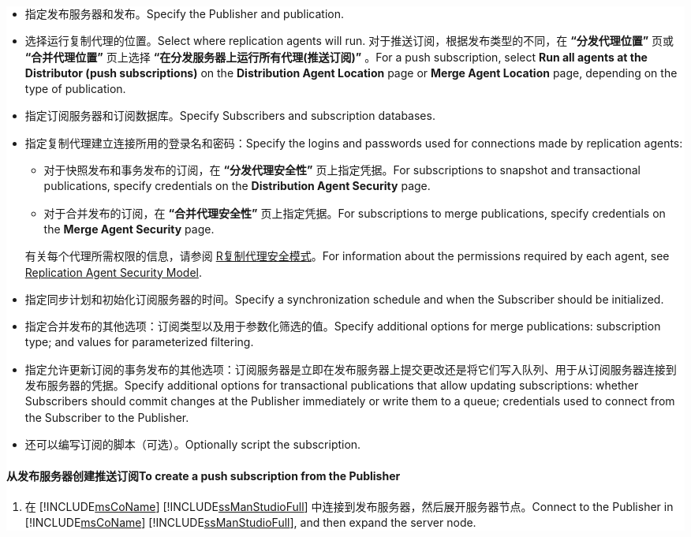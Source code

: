 -   <span data-ttu-id="6f02a-108">指定发布服务器和发布。</span><span class="sxs-lookup"><span data-stu-id="6f02a-108">Specify the Publisher and publication.</span></span>  
  
-   <span data-ttu-id="6f02a-109">选择运行复制代理的位置。</span><span class="sxs-lookup"><span data-stu-id="6f02a-109">Select where replication agents will run.</span></span> <span data-ttu-id="6f02a-110">对于推送订阅，根据发布类型的不同，在 **“分发代理位置”** 页或 **“合并代理位置”** 页上选择 **“在分发服务器上运行所有代理(推送订阅)”** 。</span><span class="sxs-lookup"><span data-stu-id="6f02a-110">For a push subscription, select **Run all agents at the Distributor (push subscriptions)** on the **Distribution Agent Location** page or **Merge Agent Location** page, depending on the type of publication.</span></span>  
  
-   <span data-ttu-id="6f02a-111">指定订阅服务器和订阅数据库。</span><span class="sxs-lookup"><span data-stu-id="6f02a-111">Specify Subscribers and subscription databases.</span></span>  
  
-   <span data-ttu-id="6f02a-112">指定复制代理建立连接所用的登录名和密码：</span><span class="sxs-lookup"><span data-stu-id="6f02a-112">Specify the logins and passwords used for connections made by replication agents:</span></span>  
  
    -   <span data-ttu-id="6f02a-113">对于快照发布和事务发布的订阅，在 **“分发代理安全性”** 页上指定凭据。</span><span class="sxs-lookup"><span data-stu-id="6f02a-113">For subscriptions to snapshot and transactional publications, specify credentials on the **Distribution Agent Security** page.</span></span>  
  
    -   <span data-ttu-id="6f02a-114">对于合并发布的订阅，在 **“合并代理安全性”** 页上指定凭据。</span><span class="sxs-lookup"><span data-stu-id="6f02a-114">For subscriptions to merge publications, specify credentials on the **Merge Agent Security** page.</span></span>  
  
     <span data-ttu-id="6f02a-115">有关每个代理所需权限的信息，请参阅 [R复制代理安全模式](security/replication-agent-security-model.md)。</span><span class="sxs-lookup"><span data-stu-id="6f02a-115">For information about the permissions required by each agent, see [Replication Agent Security Model](security/replication-agent-security-model.md).</span></span>  
  
-   <span data-ttu-id="6f02a-116">指定同步计划和初始化订阅服务器的时间。</span><span class="sxs-lookup"><span data-stu-id="6f02a-116">Specify a synchronization schedule and when the Subscriber should be initialized.</span></span>  
  
-   <span data-ttu-id="6f02a-117">指定合并发布的其他选项：订阅类型以及用于参数化筛选的值。</span><span class="sxs-lookup"><span data-stu-id="6f02a-117">Specify additional options for merge publications: subscription type; and values for parameterized filtering.</span></span>  
  
-   <span data-ttu-id="6f02a-118">指定允许更新订阅的事务发布的其他选项：订阅服务器是立即在发布服务器上提交更改还是将它们写入队列、用于从订阅服务器连接到发布服务器的凭据。</span><span class="sxs-lookup"><span data-stu-id="6f02a-118">Specify additional options for transactional publications that allow updating subscriptions: whether Subscribers should commit changes at the Publisher immediately or write them to a queue; credentials used to connect from the Subscriber to the Publisher.</span></span>  
  
-   <span data-ttu-id="6f02a-119">还可以编写订阅的脚本（可选）。</span><span class="sxs-lookup"><span data-stu-id="6f02a-119">Optionally script the subscription.</span></span>  
  
#### <a name="to-create-a-push-subscription-from-the-publisher"></a><span data-ttu-id="6f02a-120">从发布服务器创建推送订阅</span><span class="sxs-lookup"><span data-stu-id="6f02a-120">To create a push subscription from the Publisher</span></span>  
  
1.  <span data-ttu-id="6f02a-121">在 [!INCLUDE[msCoName](../../includes/msconame-md.md)] [!INCLUDE[ssManStudioFull](../../includes/ssmanstudiofull-md.md)] 中连接到发布服务器，然后展开服务器节点。</span><span class="sxs-lookup"><span data-stu-id="6f02a-121">Connect to the Publisher in [!INCLUDE[msCoName](../../includes/msconame-md.md)] [!INCLUDE[ssManStudioFull](../../includes/ssmanstudiofull-md.md)], and then expand the server node.</span></span>  
  
